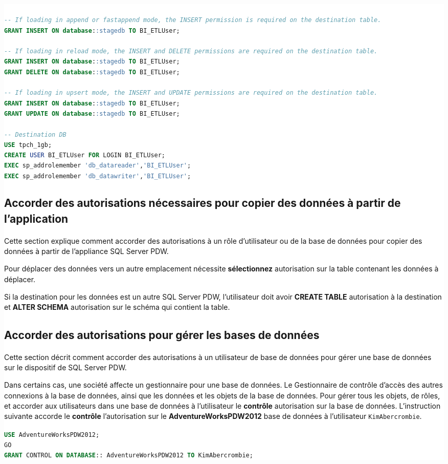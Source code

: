 ```sql  
  
-- If loading in append or fastappend mode, the INSERT permission is required on the destination table.  
GRANT INSERT ON database::stagedb TO BI_ETLUser;  
  
-- If loading in reload mode, the INSERT and DELETE permissions are required on the destination table.  
GRANT INSERT ON database::stagedb TO BI_ETLUser;  
GRANT DELETE ON database::stagedb TO BI_ETLUser;  
  
-- If loading in upsert mode, the INSERT and UPDATE permissions are required on the destination table.  
GRANT INSERT ON database::stagedb TO BI_ETLUser;  
GRANT UPDATE ON database::stagedb TO BI_ETLUser;  
  
-- Destination DB  
USE tpch_1gb;  
CREATE USER BI_ETLUser FOR LOGIN BI_ETLUser;  
EXEC sp_addrolemember 'db_datareader','BI_ETLUser';  
EXEC sp_addrolemember 'db_datawriter','BI_ETLUser';  
```  
  
## <a name="grant-permissions-to-copy-data-off-the-appliance"></a>Accorder des autorisations nécessaires pour copier des données à partir de l’application
Cette section explique comment accorder des autorisations à un rôle d’utilisateur ou de la base de données pour copier des données à partir de l’appliance SQL Server PDW.  
  
Pour déplacer des données vers un autre emplacement nécessite **sélectionnez** autorisation sur la table contenant les données à déplacer.  
  
Si la destination pour les données est un autre SQL Server PDW, l’utilisateur doit avoir **CREATE TABLE** autorisation à la destination et **ALTER SCHEMA** autorisation sur le schéma qui contient la table.  
  
## <a name="grant-permissions-to-manage-databases"></a>Accorder des autorisations pour gérer les bases de données
Cette section décrit comment accorder des autorisations à un utilisateur de base de données pour gérer une base de données sur le dispositif de SQL Server PDW.  
  
Dans certains cas, une société affecte un gestionnaire pour une base de données. Le Gestionnaire de contrôle d’accès des autres connexions à la base de données, ainsi que les données et les objets de la base de données. Pour gérer tous les objets, de rôles, et accorder aux utilisateurs dans une base de données à l’utilisateur le **contrôle** autorisation sur la base de données. L’instruction suivante accorde le **contrôle** l’autorisation sur le **AdventureWorksPDW2012** base de données à l’utilisateur `KimAbercrombie`.  
  
```sql
USE AdventureWorksPDW2012;  
GO  
GRANT CONTROL ON DATABASE:: AdventureWorksPDW2012 TO KimAbercrombie;  
```  
  